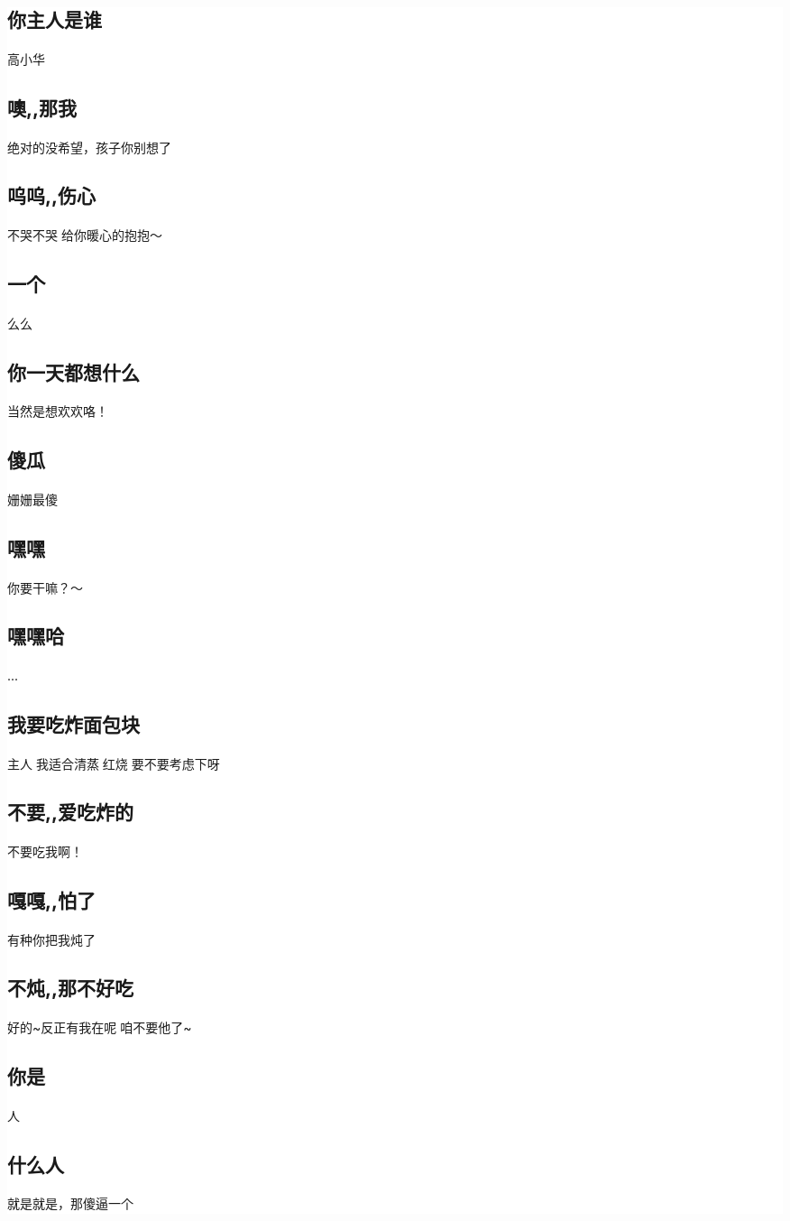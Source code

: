 ## 你主人是谁
高小华

## 噢,,那我
绝对的没希望，孩子你别想了

## 呜呜,,伤心
不哭不哭 给你暖心的抱抱～

## 一个
么么

## 你一天都想什么
当然是想欢欢咯！

## 傻瓜
姗姗最傻

## 嘿嘿
你要干嘛？～

## 嘿嘿哈
...

## 我要吃炸面包块
主人  我适合清蒸  红烧  要不要考虑下呀

## 不要,,爱吃炸的
不要吃我啊！

## 嘎嘎,,怕了
有种你把我炖了

## 不炖,,那不好吃
好的~反正有我在呢 咱不要他了~

## 你是
人

## 什么人
就是就是，那傻逼一个
